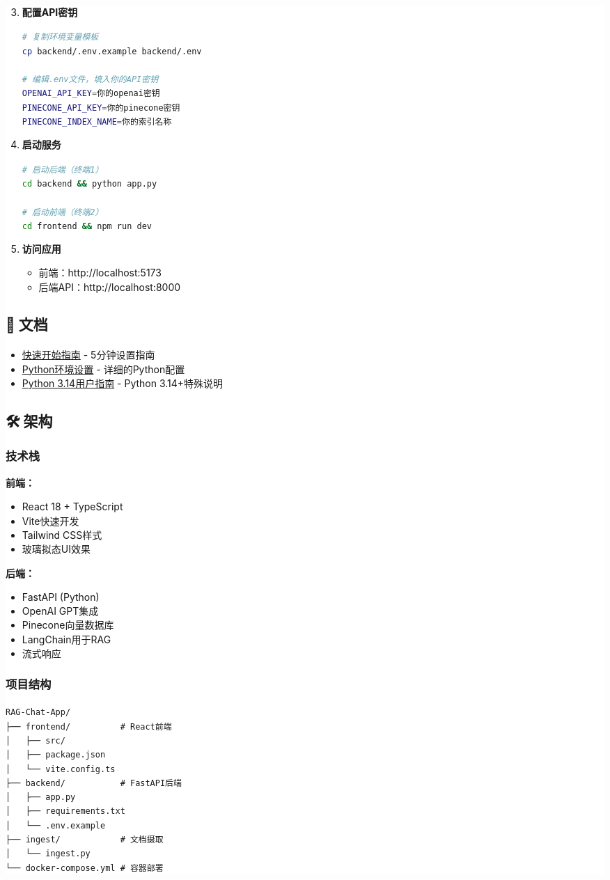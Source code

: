 3. **配置API密钥**
   ```bash
   # 复制环境变量模板
   cp backend/.env.example backend/.env
   
   # 编辑.env文件，填入你的API密钥
   OPENAI_API_KEY=你的openai密钥
   PINECONE_API_KEY=你的pinecone密钥
   PINECONE_INDEX_NAME=你的索引名称
   ```

4. **启动服务**
   ```bash
   # 启动后端（终端1）
   cd backend && python app.py
   
   # 启动前端（终端2）
   cd frontend && npm run dev
   ```

5. **访问应用**
   - 前端：http://localhost:5173
   - 后端API：http://localhost:8000

## 📖 文档

- [快速开始指南](QUICK_START.md) - 5分钟设置指南
- [Python环境设置](PYTHON_SETUP.md) - 详细的Python配置
- [Python 3.14用户指南](PYTHON_3.14_USERS.md) - Python 3.14+特殊说明

## 🛠️ 架构

### 技术栈

**前端：**
- React 18 + TypeScript
- Vite快速开发
- Tailwind CSS样式
- 玻璃拟态UI效果

**后端：**
- FastAPI (Python)
- OpenAI GPT集成
- Pinecone向量数据库
- LangChain用于RAG
- 流式响应

### 项目结构

```
RAG-Chat-App/
├── frontend/          # React前端
│   ├── src/
│   ├── package.json
│   └── vite.config.ts
├── backend/           # FastAPI后端
│   ├── app.py
│   ├── requirements.txt
│   └── .env.example
├── ingest/            # 文档摄取
│   └── ingest.py
└── docker-compose.yml # 容器部署
```

